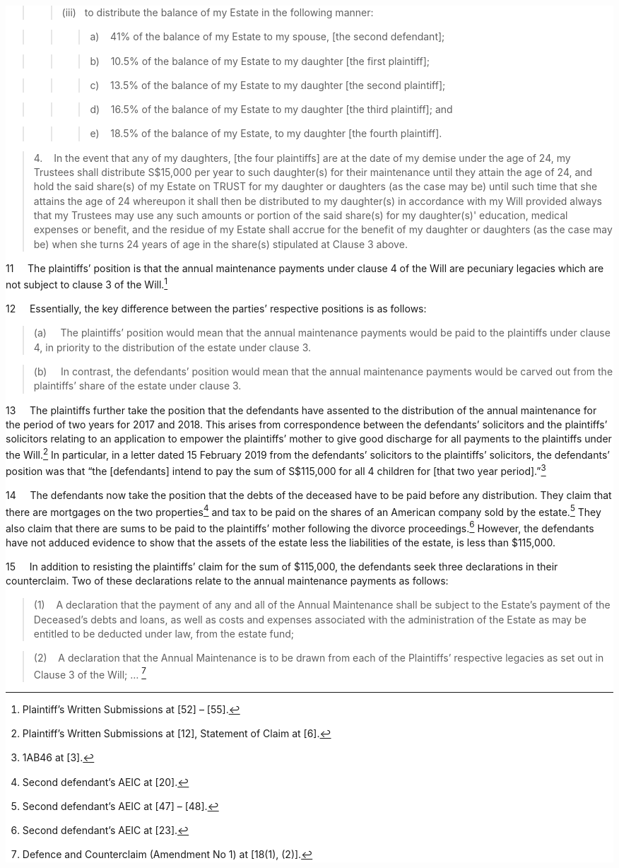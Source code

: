 >> (iii)   to distribute the balance of my Estate in the following manner:

>>> a)    41% of the balance of my Estate to my spouse, \[the second defendant\];

>>> b)    10.5% of the balance of my Estate to my daughter \[the first plaintiff\];

>>> c)    13.5% of the balance of my Estate to my daughter \[the second plaintiff\];

>>> d)    16.5% of the balance of my Estate to my daughter \[the third plaintiff\]; and

>>> e)    18.5% of the balance of my Estate, to my daughter \[the fourth plaintiff\].

> 4.    In the event that any of my daughters, \[the four plaintiffs\] are at the date of my demise under the age of 24, my Trustees shall distribute S$15,000 per year to such daughter(s) for their maintenance until they attain the age of 24, and hold the said share(s) of my Estate on TRUST for my daughter or daughters (as the case may be) until such time that she attains the age of 24 whereupon it shall then be distributed to my daughter(s) in accordance with my Will provided always that my Trustees may use any such amounts or portion of the said share(s) for my daughter(s)' education, medical expenses or benefit, and the residue of my Estate shall accrue for the benefit of my daughter or daughters (as the case may be) when she turns 24 years of age in the share(s) stipulated at Clause 3 above.

11     The plaintiffs’ position is that the annual maintenance payments under clause 4 of the Will are pecuniary legacies which are not subject to clause 3 of the Will.[^11]

12     Essentially, the key difference between the parties’ respective positions is as follows:

> (a)     The plaintiffs’ position would mean that the annual maintenance payments would be paid to the plaintiffs under clause 4, in priority to the distribution of the estate under clause 3.

> (b)     In contrast, the defendants’ position would mean that the annual maintenance payments would be carved out from the plaintiffs’ share of the estate under clause 3.

13     The plaintiffs further take the position that the defendants have assented to the distribution of the annual maintenance for the period of two years for 2017 and 2018. This arises from correspondence between the defendants’ solicitors and the plaintiffs’ solicitors relating to an application to empower the plaintiffs’ mother to give good discharge for all payments to the plaintiffs under the Will.[^12] In particular, in a letter dated 15 February 2019 from the defendants’ solicitors to the plaintiffs’ solicitors, the defendants’ position was that “the \[defendants\] intend to pay the sum of S$115,000 for all 4 children for \[that two year period\].”[^13]

14     The defendants now take the position that the debts of the deceased have to be paid before any distribution. They claim that there are mortgages on the two properties[^14] and tax to be paid on the shares of an American company sold by the estate.[^15] They also claim that there are sums to be paid to the plaintiffs’ mother following the divorce proceedings.[^16] However, the defendants have not adduced evidence to show that the assets of the estate less the liabilities of the estate, is less than $115,000.

15     In addition to resisting the plaintiffs’ claim for the sum of $115,000, the defendants seek three declarations in their counterclaim. Two of these declarations relate to the annual maintenance payments as follows:

> (1)    A declaration that the payment of any and all of the Annual Maintenance shall be subject to the Estate’s payment of the Deceased’s debts and loans, as well as costs and expenses associated with the administration of the Estate as may be entitled to be deducted under law, from the estate fund;

> (2)    A declaration that the Annual Maintenance is to be drawn from each of the Plaintiffs’ respective legacies as set out in Clause 3 of the Will; … [^17]


[^1]: Statement of Claim at \[1\] and \[6\].
[^2]: Defence and Counterclaim (Amendment No 1) at \[3\].
[^3]: Affidavit of evidence-in-chief (“AEIC”) of the first defendant at \[7\].
[^4]: Volume 1 of the Agreed Bundle (“1AB”) at 18-23.
[^5]: 1AB24.
[^6]: 1AB21.
[^7]: 2AB781 at \[b\].
[^8]: Statement of Claim at \[3\] and \[6b\].
[^9]: Defendants’ Written Submissions at \[10\], \[11\] and Defence and Counterclaim at \[13\].
[^10]: 1AB19-21.
[^11]: Plaintiff’s Written Submissions at \[52\] – \[55\].
[^12]: Plaintiff’s Written Submissions at \[12\], Statement of Claim at \[6\].
[^13]: 1AB46 at \[3\].
[^14]: Second defendant’s AEIC at \[20\].
[^15]: Second defendant’s AEIC at \[47\] – \[48\].
[^16]: Second defendant’s AEIC at \[23\].
[^17]: Defence and Counterclaim (Amendment No 1) at \[18(1), (2)\].
[^18]: Defence and Counterclaim (Amendment No 1) at \[18(3)\].
[^19]: 1AB21.
[^20]: 1AB21.
[^21]: Defendants’ Written Submissions at \[66e\], 1AB176.
[^22]: Defendants’ Written Submissions at \[66e\].
[^23]: Plaintiffs’ mother’s AEIC at \[3\].
[^24]: 1AB24.
[^25]: Volume 3 of the Bundle of Affidavits of Evidence-in-Chief (“3BAEIC”) at 1970.
[^26]: 1AB46 at \[3\].
[^27]: 1AB52-62, at 60, \[15\].
[^28]: 1AB63-74, at 72, \[16\].
[^29]: 1AB99 at \[2b\].
[^30]: 1AB28.
[^31]: Defendant’s Closing Submissions at \[120\].
[^32]: Plaintiff’s Reply Submissions at \[23\].
[^33]: 1AB21.